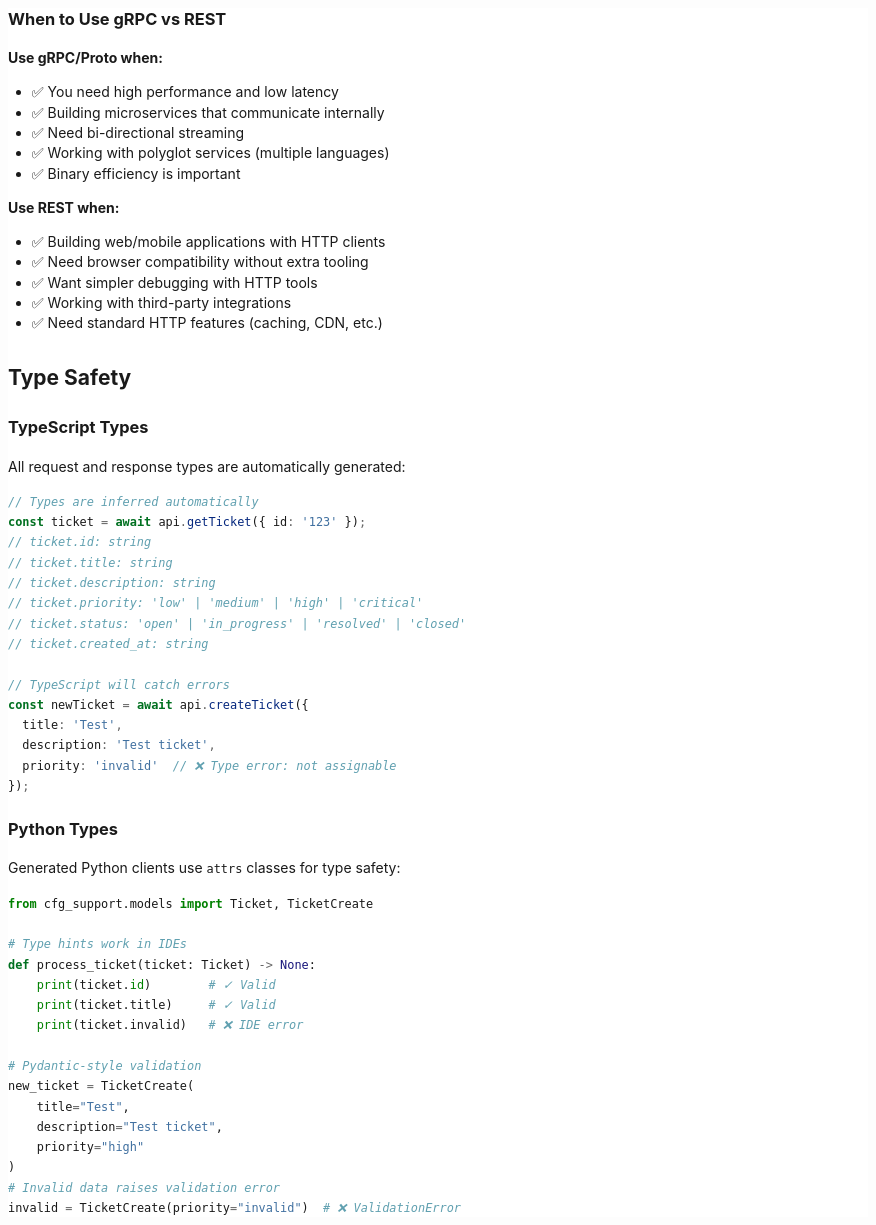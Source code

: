 ### When to Use gRPC vs REST

**Use gRPC/Proto when:**
- ✅ You need high performance and low latency
- ✅ Building microservices that communicate internally
- ✅ Need bi-directional streaming
- ✅ Working with polyglot services (multiple languages)
- ✅ Binary efficiency is important

**Use REST when:**
- ✅ Building web/mobile applications with HTTP clients
- ✅ Need browser compatibility without extra tooling
- ✅ Want simpler debugging with HTTP tools
- ✅ Working with third-party integrations
- ✅ Need standard HTTP features (caching, CDN, etc.)

## Type Safety

### TypeScript Types

All request and response types are automatically generated:

```typescript
// Types are inferred automatically
const ticket = await api.getTicket({ id: '123' });
// ticket.id: string
// ticket.title: string
// ticket.description: string
// ticket.priority: 'low' | 'medium' | 'high' | 'critical'
// ticket.status: 'open' | 'in_progress' | 'resolved' | 'closed'
// ticket.created_at: string

// TypeScript will catch errors
const newTicket = await api.createTicket({
  title: 'Test',
  description: 'Test ticket',
  priority: 'invalid'  // ❌ Type error: not assignable
});
```

### Python Types

Generated Python clients use `attrs` classes for type safety:

```python
from cfg_support.models import Ticket, TicketCreate

# Type hints work in IDEs
def process_ticket(ticket: Ticket) -> None:
    print(ticket.id)        # ✓ Valid
    print(ticket.title)     # ✓ Valid
    print(ticket.invalid)   # ❌ IDE error

# Pydantic-style validation
new_ticket = TicketCreate(
    title="Test",
    description="Test ticket",
    priority="high"
)
# Invalid data raises validation error
invalid = TicketCreate(priority="invalid")  # ❌ ValidationError
```
